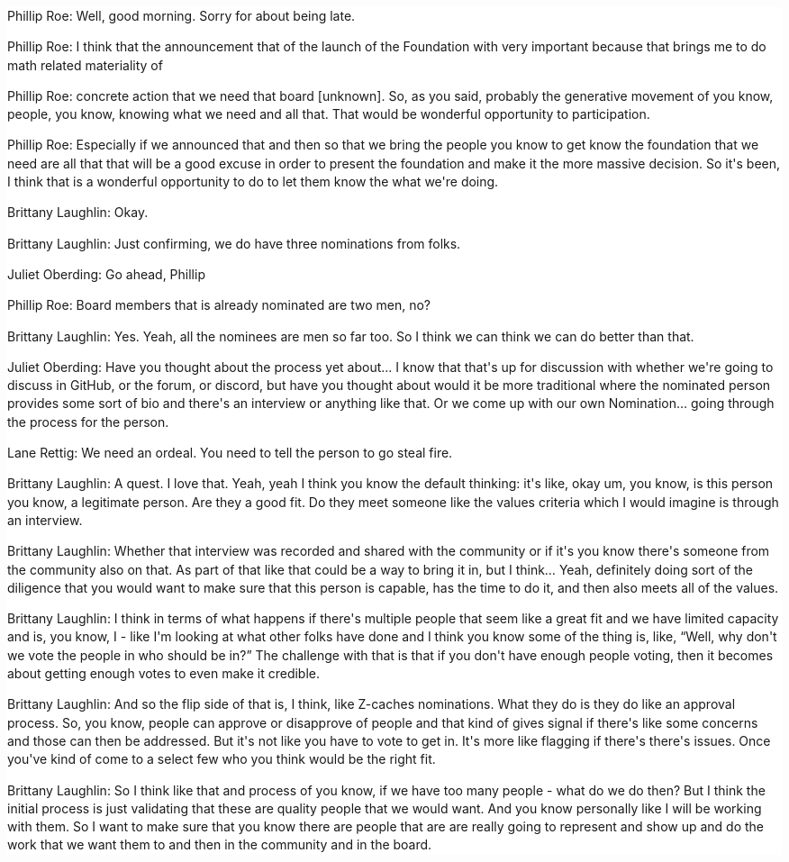 Phillip Roe: Well, good morning. Sorry for about being late. 

Phillip Roe: I think that the announcement that of the launch of the Foundation with very important because that brings me to do math related materiality of 

Phillip Roe: concrete action that we need that board [unknown]. So, as you said, probably the generative movement of you know, people, you know, knowing what we need and all that. That would be wonderful opportunity to participation. 

Phillip Roe: Especially if we announced that and then so that we bring the people you know to get know the foundation that we need are all that that will be a good excuse in order to present the foundation and make it the more massive decision. So it's been, I think that is a wonderful opportunity to do to let them know the what we're doing. 

Brittany Laughlin: Okay. 

Brittany Laughlin: Just confirming, we do have three nominations from folks. 

Juliet Oberding: Go ahead, Phillip 

Phillip Roe: Board members that is already nominated are two men, no?

Brittany Laughlin: Yes. Yeah, all the nominees are men so far too. So I think we can think we can do better than that. 

Juliet Oberding: Have you thought about the process yet about... I know that that's up for discussion with whether we're going to discuss in GitHub, or the forum, or discord, but have you thought about would it be more traditional where the nominated person provides some sort of bio and there's an interview or anything like that. Or we come up with our own Nomination… going through the process for the person.

Lane Rettig: We need an ordeal. You need to tell the person to go steal fire.  

Brittany Laughlin: A quest. I love that. Yeah, yeah I think you know the default thinking: it's like, okay um, you know, is this person you know, a legitimate person. Are they a good fit. Do they meet someone like the values criteria which I would imagine is through an interview. 

Brittany Laughlin: Whether that interview was recorded and shared with the community or if it's you know there's someone from the community also on that. As part of that like that could be a way to bring it in, but I think… Yeah, definitely doing sort of the diligence that you would want to make sure that this person is capable, has the time to do it, and then also meets all of the values. 

Brittany Laughlin: I think in terms of what happens if there's multiple people that seem like a great fit and we have limited capacity and is, you know, I - like I'm looking at what other folks have done and I think you know some of the thing is, like, “Well, why don't we vote the people in who should be in?” The challenge with that is that if you don't have enough people voting, then it becomes about getting enough votes to even make it credible. 

Brittany Laughlin: And so the flip side of that is, I think, like Z-caches nominations. What they do is they do like an approval process. So, you know, people can approve or disapprove of people and that kind of gives signal if there's like some concerns and those can then be addressed. But it's not like you have to vote to get in. It's more like flagging if there's there's issues. Once you've kind of come to a select few who you think would be the right fit. 

Brittany Laughlin: So I think like that and process of you know, if we have too many people - what do we do then? But I think the initial process is just validating that these are quality people that we would want. And you know personally like I will be working with them. So I want to make sure that you know there are people that are are really going to represent and show up and do the work that we want them to and then in the community and in the board. 
